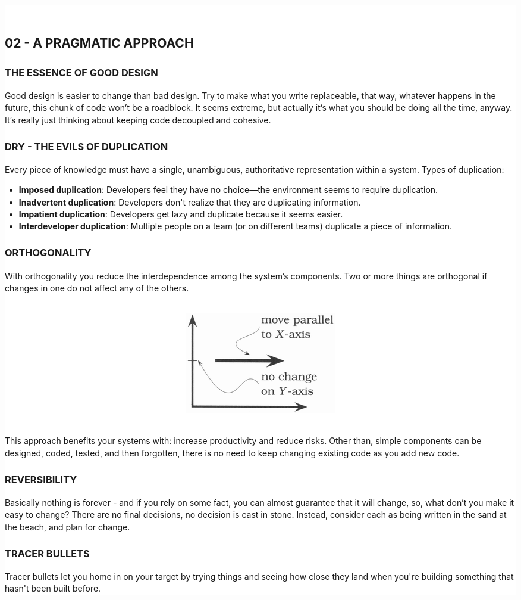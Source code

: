 <br/>

## 02 - A PRAGMATIC APPROACH

### THE ESSENCE OF GOOD DESIGN

Good design is easier to change than bad design. Try to make what you write replaceable, that way, whatever happens in the future, this chunk of code won’t be a roadblock. It seems extreme, but actually it’s what you should be doing all the time, anyway. It’s really just thinking about keeping code decoupled and cohesive.

### DRY - THE EVILS OF DUPLICATION

Every piece of knowledge must have a single, unambiguous, authoritative representation within a system. Types of duplication:

- **Imposed duplication**: Developers feel they have no choice—the environment seems to require duplication.
- **Inadvertent duplication**: Developers don't realize that they are duplicating information.
- **Impatient duplication**: Developers get lazy and duplicate because it seems easier.
- **Interdeveloper duplication**: Multiple people on a team (or on different teams) duplicate a piece of information.

### ORTHOGONALITY

With orthogonality you reduce the interdependence among the system’s components. Two or more things are orthogonal if changes in one do not affect any of the others.

<p align="center" style="margin: 32px"><img src="./images/image1.png"></p>

This approach benefits your systems with: increase productivity and reduce risks. Other than, simple components can be designed, coded, tested, and then forgotten, there is no need to keep changing existing code as you add new code.

### REVERSIBILITY

Basically nothing is forever - and if you rely on some fact, you can almost guarantee that it will change, so, what don’t you make it easy to change? There are no final decisions, no decision is cast in stone. Instead, consider each as being written in the sand at the beach, and plan for change.

### TRACER BULLETS

Tracer bullets let you home in on your target by trying things and seeing how close they land when you're building something that hasn't been built before.
